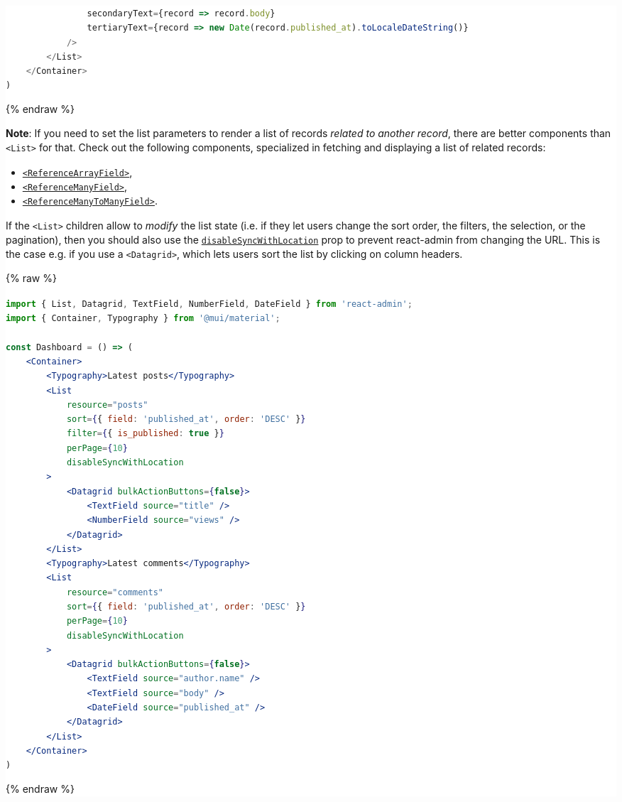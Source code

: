 ```jsx
                secondaryText={record => record.body}
                tertiaryText={record => new Date(record.published_at).toLocaleDateString()}
            />
        </List>
    </Container>
)
```
{% endraw %}

**Note**: If you need to set the list parameters to render a list of records *related to another record*, there are better components than `<List>` for that. Check out the following components, specialized in fetching and displaying a list of related records:

- [`<ReferenceArrayField>`](./ReferenceArrayField.md),
- [`<ReferenceManyField>`](./ReferenceManyField.md),
- [`<ReferenceManyToManyField>`](./ReferenceManyToManyField.md).

If the `<List>` children allow to *modify* the list state (i.e. if they let users change the sort order, the filters, the selection, or the pagination), then you should also use the [`disableSyncWithLocation`](#disablesyncwithlocation) prop to prevent react-admin from changing the URL. This is the case e.g. if you use a `<Datagrid>`, which lets users sort the list by clicking on column headers.

{% raw %}
```jsx
import { List, Datagrid, TextField, NumberField, DateField } from 'react-admin';
import { Container, Typography } from '@mui/material';

const Dashboard = () => (
    <Container>
        <Typography>Latest posts</Typography>
        <List 
            resource="posts"
            sort={{ field: 'published_at', order: 'DESC' }}
            filter={{ is_published: true }}
            perPage={10}
            disableSyncWithLocation
        >
            <Datagrid bulkActionButtons={false}>
                <TextField source="title" />
                <NumberField source="views" />
            </Datagrid>
        </List>
        <Typography>Latest comments</Typography>
        <List
            resource="comments"
            sort={{ field: 'published_at', order: 'DESC' }}
            perPage={10}
            disableSyncWithLocation
        >
            <Datagrid bulkActionButtons={false}>
                <TextField source="author.name" />
                <TextField source="body" />
                <DateField source="published_at" />
            </Datagrid>
        </List>
    </Container>
)
```
{% endraw %}
